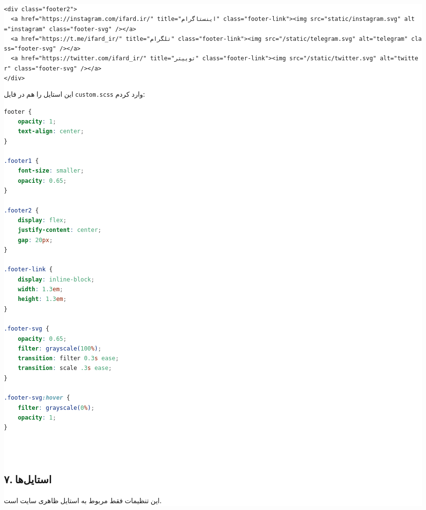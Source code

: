 ```tsx
<div class="footer2">
  <a href="https://instagram.com/ifard.ir/" title="اینستاگرام" class="footer-link"><img src="static/instagram.svg" alt="instagram" class="footer-svg" /></a>
  <a href="https://t.me/ifard_ir/" title="تلگرام" class="footer-link"><img src="/static/telegram.svg" alt="telegram" class="footer-svg" /></a>
  <a href="https://twitter.com/ifard_ir/" title="توییتر" class="footer-link"><img src="/static/twitter.svg" alt="twitter" class="footer-svg" /></a>
</div>
```

این استایل را هم در فایل `custom.scss` وارد کردم:
```scss
footer {
	opacity: 1;
	text-align: center;
}

.footer1 {
	font-size: smaller;
	opacity: 0.65;
}

.footer2 {
	display: flex;
	justify-content: center;
	gap: 20px;
}

.footer-link {
	display: inline-block;
	width: 1.3em;
	height: 1.3em;
}

.footer-svg {
	opacity: 0.65;
	filter: grayscale(100%);
	transition: filter 0.3s ease;
	transition: scale .3s ease;
}

.footer-svg:hover {
	filter: grayscale(0%);
	opacity: 1;
}
```
<br> <br>

## ۷. استایل‌ها
این تنظیمات فقط مربوط به استایل ظاهری سایت است.
